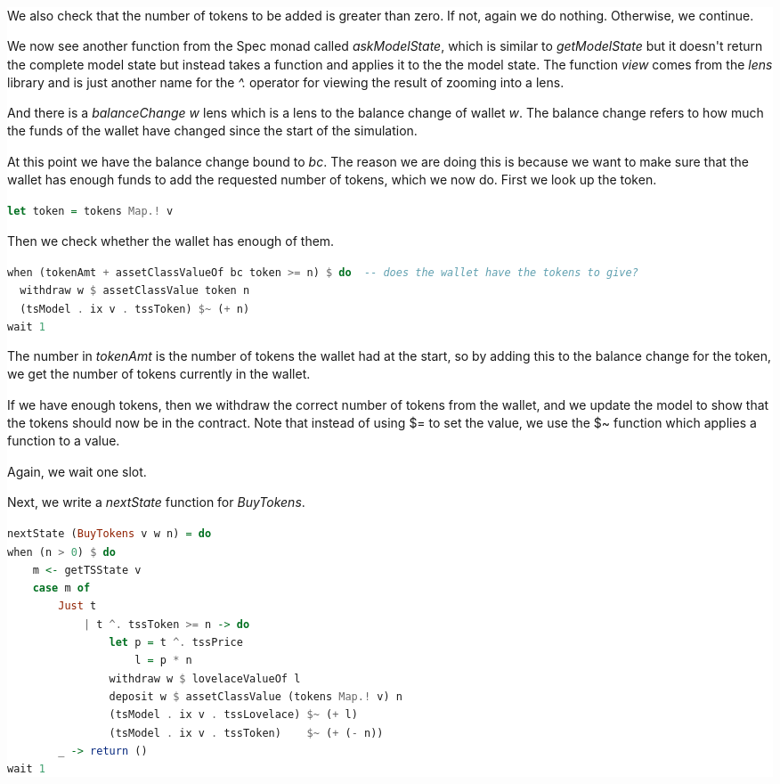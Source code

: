 We also check that the number of tokens to be added is greater than
zero. If not, again we do nothing. Otherwise, we continue.

We now see another function from the Spec monad called *askModelState*,
which is similar to *getModelState* but it doesn\'t return the complete
model state but instead takes a function and applies it to the the model
state. The function *view* comes from the *lens* library and is just
another name for the *\^.* operator for viewing the result of zooming
into a lens.

And there is a *balanceChange w* lens which is a lens to the balance
change of wallet *w*. The balance change refers to how much the funds of
the wallet have changed since the start of the simulation.

At this point we have the balance change bound to *bc*. The reason we
are doing this is because we want to make sure that the wallet has
enough funds to add the requested number of tokens, which we now do.
First we look up the token.

```haskell
let token = tokens Map.! v
```

Then we check whether the wallet has enough of them.

```haskell
when (tokenAmt + assetClassValueOf bc token >= n) $ do  -- does the wallet have the tokens to give?
  withdraw w $ assetClassValue token n
  (tsModel . ix v . tssToken) $~ (+ n)
wait 1
```

The number in *tokenAmt* is the number of tokens the wallet had at the
start, so by adding this to the balance change for the token, we get the
number of tokens currently in the wallet.

If we have enough tokens, then we withdraw the correct number of tokens
from the wallet, and we update the model to show that the tokens should
now be in the contract. Note that instead of using \$= to set the value,
we use the \$\~ function which applies a function to a value.

Again, we wait one slot.

Next, we write a *nextState* function for *BuyTokens*.

```haskell
nextState (BuyTokens v w n) = do
when (n > 0) $ do
    m <- getTSState v
    case m of
        Just t
            | t ^. tssToken >= n -> do
                let p = t ^. tssPrice
                    l = p * n
                withdraw w $ lovelaceValueOf l
                deposit w $ assetClassValue (tokens Map.! v) n
                (tsModel . ix v . tssLovelace) $~ (+ l)
                (tsModel . ix v . tssToken)    $~ (+ (- n))
        _ -> return ()
wait 1
```
